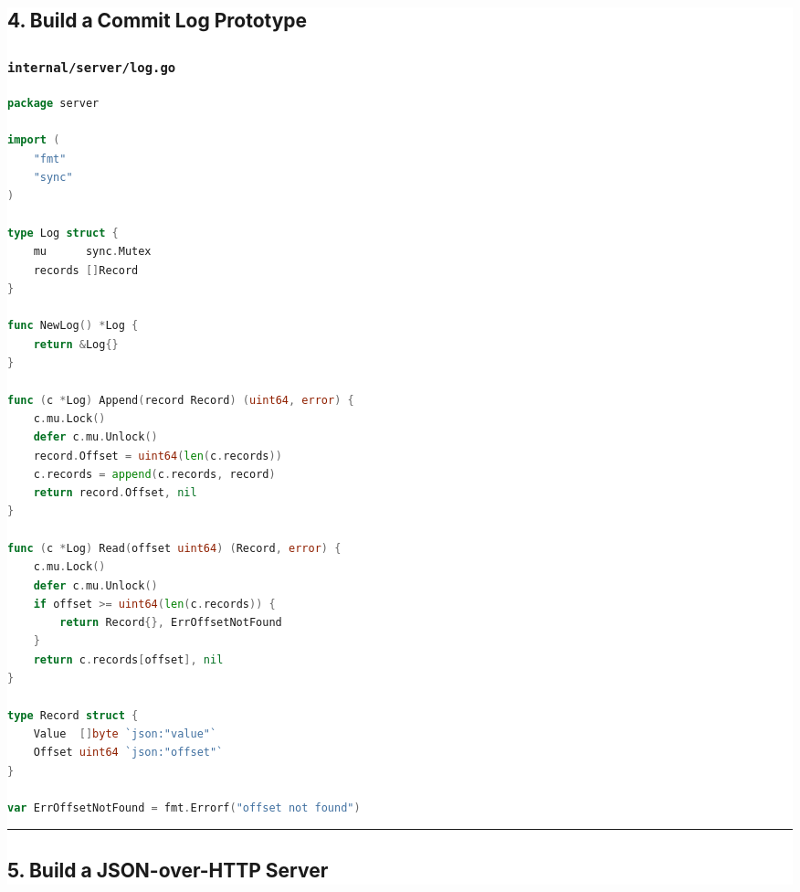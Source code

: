 
## 4. Build a Commit Log Prototype

### `internal/server/log.go`

```go
package server

import (
    "fmt"
    "sync"
)

type Log struct {
    mu      sync.Mutex
    records []Record
}

func NewLog() *Log {
    return &Log{}
}

func (c *Log) Append(record Record) (uint64, error) {
    c.mu.Lock()
    defer c.mu.Unlock()
    record.Offset = uint64(len(c.records))
    c.records = append(c.records, record)
    return record.Offset, nil
}

func (c *Log) Read(offset uint64) (Record, error) {
    c.mu.Lock()
    defer c.mu.Unlock()
    if offset >= uint64(len(c.records)) {
        return Record{}, ErrOffsetNotFound
    }
    return c.records[offset], nil
}

type Record struct {
    Value  []byte `json:"value"`
    Offset uint64 `json:"offset"`
}

var ErrOffsetNotFound = fmt.Errorf("offset not found")
```

---

## 5. Build a JSON-over-HTTP Server
